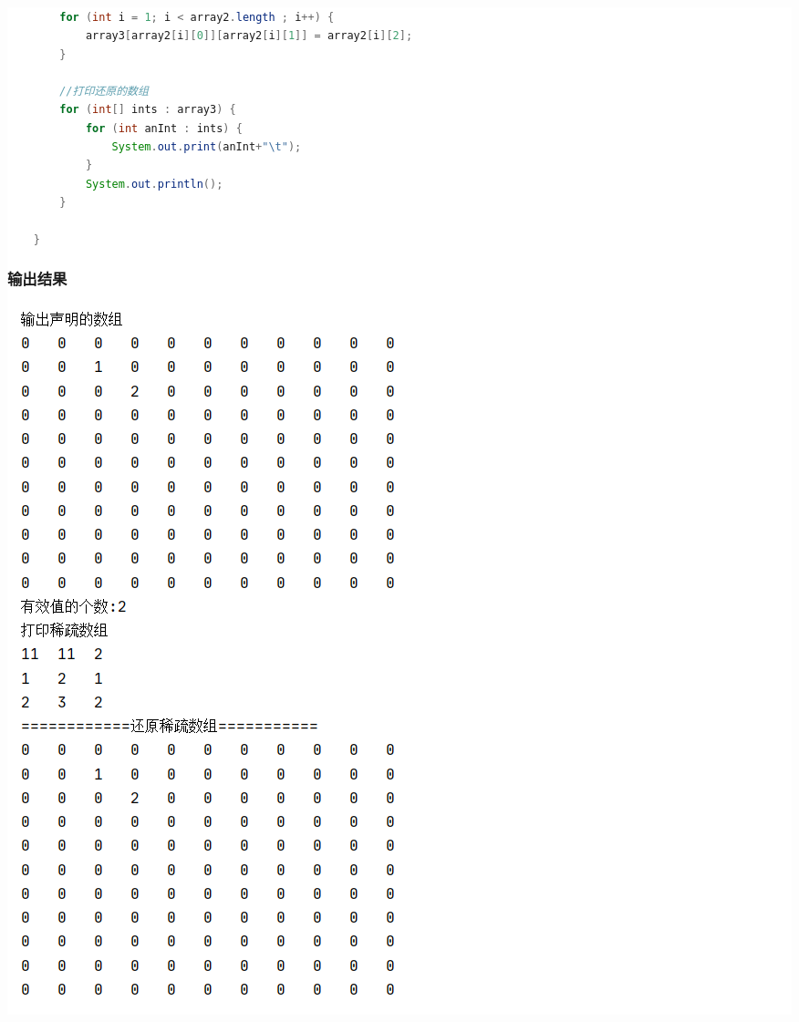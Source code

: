 ```java
        for (int i = 1; i < array2.length ; i++) {
            array3[array2[i][0]][array2[i][1]] = array2[i][2];
        }

        //打印还原的数组
        for (int[] ints : array3) {
            for (int anInt : ints) {
                System.out.print(anInt+"\t");
            }
            System.out.println();
        }

    }


```

### 输出结果

![image-20211118002638025](\assets\image-20211118002638025.png)
